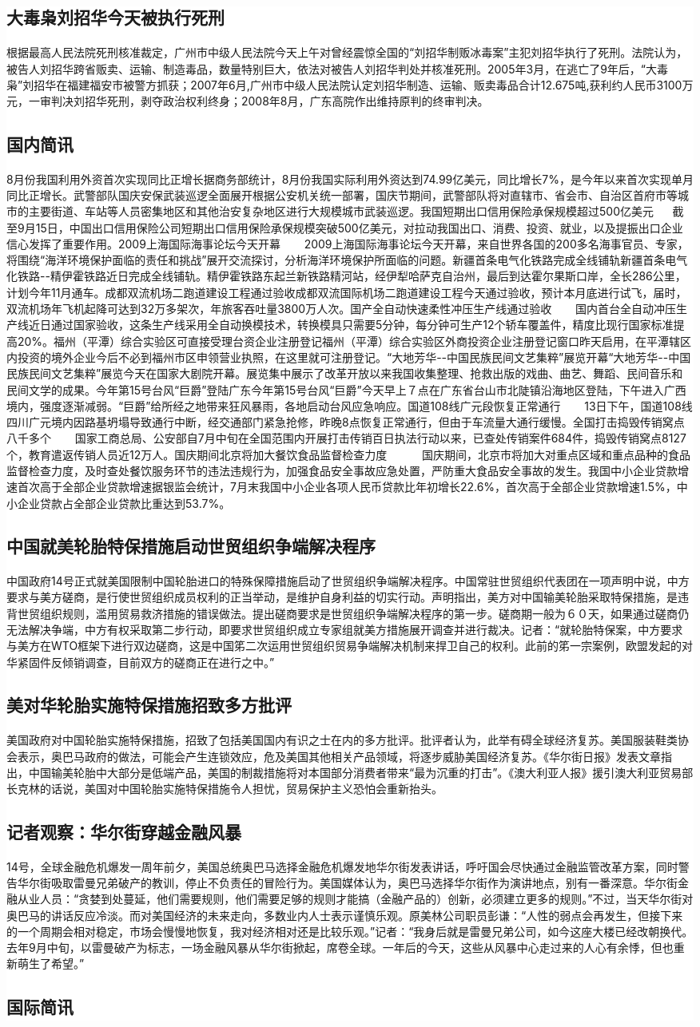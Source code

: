 ## 大毒枭刘招华今天被执行死刑


根据最高人民法院死刑核准裁定，广州市中级人民法院今天上午对曾经震惊全国的“刘招华制贩冰毒案”主犯刘招华执行了死刑。法院认为，被告人刘招华跨省贩卖、运输、制造毒品，数量特别巨大，依法对被告人刘招华判处并核准死刑。2005年3月，在逃亡了9年后，“大毒枭”刘招华在福建福安市被警方抓获；2007年6月,广州市中级人民法院认定刘招华制造、运输、贩卖毒品合计12.675吨,获利约人民币3100万元，一审判决刘招华死刑，剥夺政治权利终身；2008年8月，广东高院作出维持原判的终审判决。


## 国内简讯


8月份我国利用外资首次实现同比正增长据商务部统计，8月份我国实际利用外资达到74.99亿美元，同比增长7%，是今年以来首次实现单月同比正增长。武警部队国庆安保武装巡逻全面展开根据公安机关统一部署，国庆节期间，武警部队将对直辖市、省会市、自治区首府市等城市的主要街道、车站等人员密集地区和其他治安复杂地区进行大规模城市武装巡逻。我国短期出口信用保险承保规模超过500亿美元      截至9月15日，中国出口信用保险公司短期出口信用保险承保规模突破500亿美元，对拉动我国出口、消费、投资、就业，以及提振出口企业信心发挥了重要作用。2009上海国际海事论坛今天开幕　    2009上海国际海事论坛今天开幕，来自世界各国的200多名海事官员、专家，将围绕“海洋环境保护面临的责任和挑战”展开交流探讨，分析海洋环境保护所面临的问题。新疆首条电气化铁路完成全线铺轨新疆首条电气化铁路--精伊霍铁路近日完成全线铺轨。精伊霍铁路东起兰新铁路精河站，经伊犁哈萨克自治州，最后到达霍尔果斯口岸，全长286公里，计划今年11月通车。成都双流机场二跑道建设工程通过验收成都双流国际机场二跑道建设工程今天通过验收，预计本月底进行试飞，届时，双流机场年飞机起降可达到32万多架次，年旅客吞吐量3800万人次。国产全自动快速柔性冲压生产线通过验收　    国内首台全自动冲压生产线近日通过国家验收，这条生产线采用全自动换模技术，转换模具只需要5分钟，每分钟可生产12个轿车覆盖件，精度比现行国家标准提高20%。福州（平潭）综合实验区可直接受理台资企业注册登记福州（平潭）综合实验区外商投资企业注册登记窗口昨天启用，在平潭辖区内投资的境外企业今后不必到福州市区申领营业执照，在这里就可注册登记。“大地芳华--中国民族民间文艺集粹”展览开幕“大地芳华--中国民族民间文艺集粹”展览今天在国家大剧院开幕。展览集中展示了改革开放以来我国收集整理、抢救出版的戏曲、曲艺、舞蹈、民间音乐和民间文学的成果。今年第15号台风“巨爵”登陆广东今年第15号台风“巨爵”今天早上７点在广东省台山市北陡镇沿海地区登陆，下午进入广西境内，强度逐渐减弱。“巨爵”给所经之地带来狂风暴雨，各地启动台风应急响应。国道108线广元段恢复正常通行　    13日下午，国道108线四川广元境内因路基坍塌导致通行中断，经交通部门紧急抢修，昨晚8点恢复正常通行，但由于车流量大通行缓慢。全国打击捣毁传销窝点八千多个　    国家工商总局、公安部自7月中旬在全国范围内开展打击传销百日执法行动以来，已查处传销案件684件，捣毁传销窝点8127个，教育遣返传销人员近12万人。国庆期间北京将加大餐饮食品监督检查力度　　    国庆期间，北京市将加大对重点区域和重点品种的食品监督检查力度，及时查处餐饮服务环节的违法违规行为，加强食品安全事故应急处置，严防重大食品安全事故的发生。我国中小企业贷款增速首次高于全部企业贷款增速据银监会统计，7月末我国中小企业各项人民币贷款比年初增长22.6%，首次高于全部企业贷款增速1.5%，中小企业贷款占全部企业贷款比重达到53.7%。


## 中国就美轮胎特保措施启动世贸组织争端解决程序


中国政府14号正式就美国限制中国轮胎进口的特殊保障措施启动了世贸组织争端解决程序。中国常驻世贸组织代表团在一项声明中说，中方要求与美方磋商，是行使世贸组织成员权利的正当举动，是维护自身利益的切实行动。声明指出，美方对中国输美轮胎采取特保措施，是违背世贸组织规则，滥用贸易救济措施的错误做法。提出磋商要求是世贸组织争端解决程序的第一步。磋商期一般为６０天，如果通过磋商仍无法解决争端，中方有权采取第二步行动，即要求世贸组织成立专家组就美方措施展开调查并进行裁决。记者：“就轮胎特保案，中方要求与美方在WTO框架下进行双边磋商，这是中国笫二次运用世贸组织贸易争端解决机制来捍卫自己的权利。此前的笫一宗案例，欧盟发起的对华紧固件反倾销调查，目前双方的磋商正在进行之中。”


## 美对华轮胎实施特保措施招致多方批评


美国政府对中国轮胎实施特保措施，招致了包括美国国内有识之士在内的多方批评。批评者认为，此举有碍全球经济复苏。美国服装鞋类协会表示，奥巴马政府的做法，可能会产生连锁效应，危及美国其他相关产品领域，将逐步威胁美国经济复苏。《华尔街日报》发表文章指出，中国输美轮胎中大部分是低端产品，美国的制裁措施将对本国部分消费者带来“最为沉重的打击”。《澳大利亚人报》援引澳大利亚贸易部长克林的话说，美国对中国轮胎实施特保措施令人担忧，贸易保护主义恐怕会重新抬头。


## 记者观察：华尔街穿越金融风暴


14号，全球金融危机爆发一周年前夕，美国总统奥巴马选择金融危机爆发地华尔街发表讲话，呼吁国会尽快通过金融监管改革方案，同时警告华尔街吸取雷曼兄弟破产的教训，停止不负责任的冒险行为。美国媒体认为，奥巴马选择华尔街作为演讲地点，别有一番深意。华尔街金融从业人员：“贪婪到处蔓延，他们需要规则，他们需要足够的规则才能搞（金融产品的）创新，必须建立更多的规则。”不过，当天华尔街对奥巴马的讲话反应冷淡。而对美国经济的未来走向，多数业内人士表示谨慎乐观。原美林公司职员彭谦：“人性的弱点会再发生，但接下来的一个周期会相对稳定，市场会慢慢地恢复，我对经济相对还是比较乐观。”记者：“我身后就是雷曼兄弟公司，如今这座大楼已经改朝换代。去年9月中旬，以雷曼破产为标志，一场金融风暴从华尔街掀起，席卷全球。一年后的今天，这些从风暴中心走过来的人心有余悸，但也重新萌生了希望。”


## 国际简讯
